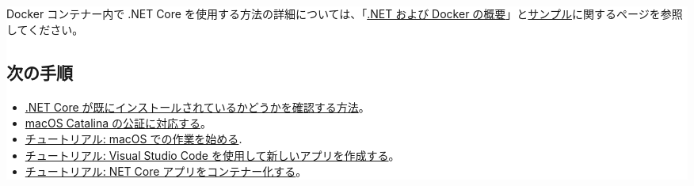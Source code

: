 Docker コンテナー内で .NET Core を使用する方法の詳細については、「[.NET および Docker の概要](../docker/introduction.md)」と[サンプル](https://github.com/dotnet/dotnet-docker/blob/master/samples/README.md)に関するページを参照してください。

## <a name="next-steps"></a>次の手順

- [.NET Core が既にインストールされているかどうかを確認する方法](how-to-detect-installed-versions.md?pivots=os-macos)。
- [macOS Catalina の公証に対応する](macos-notarization-issues.md)。
- [チュートリアル: macOS での作業を始める](../tutorials/using-on-mac-vs.md).
- [チュートリアル: Visual Studio Code を使用して新しいアプリを作成する](../tutorials/with-visual-studio-code.md)。
- [チュートリアル: NET Core アプリをコンテナー化する](../docker/build-container.md)。

[release-notes-21]: https://github.com/dotnet/core/blob/master/release-notes/2.1/2.1-supported-os.md
[release-notes-31]: https://github.com/dotnet/core/blob/master/release-notes/3.1/3.1-supported-os.md
[release-notes-50]: https://github.com/dotnet/core/blob/master/release-notes/5.0/5.0-supported-os.md
[release-notes-20]: https://github.com/dotnet/core/blob/master/release-notes/2.0/2.0-supported-os.md
[release-notes-22]: https://github.com/dotnet/core/blob/master/release-notes/2.2/2.2-supported-os.md
[release-notes-30]: https://github.com/dotnet/core/blob/master/release-notes/3.0/3.0-supported-os.md
